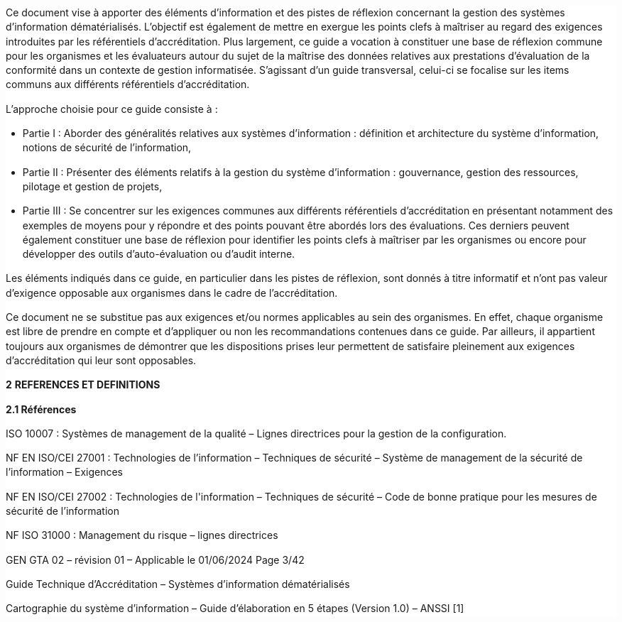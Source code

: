Ce document vise à apporter des éléments d’information et des pistes de réflexion concernant la
gestion des systèmes d’information dématérialisés. L’objectif est également de mettre en exergue les
points clefs à maîtriser au regard des exigences introduites par les référentiels d’accréditation. Plus
largement, ce guide a vocation à constituer une base de réflexion commune pour les organismes et
les évaluateurs autour du sujet de la maîtrise des données relatives aux prestations d’évaluation de
la conformité dans un contexte de gestion informatisée. S’agissant d’un guide transversal, celui-ci se
focalise sur les items communs aux différents référentiels d’accréditation.

L’approche choisie pour ce guide consiste à :

   - Partie I : Aborder des généralités relatives aux systèmes d’information : définition et
architecture du système d’information, notions de sécurité de l’information,

   - Partie II : Présenter des éléments relatifs à la gestion du système d’information : gouvernance,
gestion des ressources, pilotage et gestion de projets,

   - Partie III : Se concentrer sur les exigences communes aux différents référentiels
d’accréditation en présentant notamment des exemples de moyens pour y répondre et des
points pouvant être abordés lors des évaluations. Ces derniers peuvent également constituer
une base de réflexion pour identifier les points clefs à maîtriser par les organismes ou encore
pour développer des outils d’auto-évaluation ou d’audit interne.

Les éléments indiqués dans ce guide, en particulier dans les pistes de réflexion, sont donnés à titre
informatif et n’ont pas valeur d’exigence opposable aux organismes dans le cadre de l’accréditation.

Ce document ne se substitue pas aux exigences et/ou normes applicables au sein des organismes.
En effet, chaque organisme est libre de prendre en compte et d’appliquer ou non les
recommandations contenues dans ce guide. Par ailleurs, il appartient toujours aux organismes de
démontrer que les dispositions prises leur permettent de satisfaire pleinement aux exigences
d’accréditation qui leur sont opposables.

**2** **REFERENCES ET DEFINITIONS**

**2.1 Références**

ISO 10007 : Systèmes de management de la qualité – Lignes directrices pour la gestion de la
configuration.

NF EN ISO/CEI 27001 : Technologies de l’information – Techniques de sécurité – Système de
management de la sécurité de l’information – Exigences

NF EN ISO/CEI 27002 : Technologies de l'information – Techniques de sécurité – Code de bonne
pratique pour les mesures de sécurité de l’information

NF ISO 31000 : Management du risque – lignes directrices

GEN GTA 02 – révision 01 – Applicable le 01/06/2024 Page 3/42

Guide Technique d’Accréditation – Systèmes d’information dématérialisés

Cartographie du système d’information – Guide d’élaboration en 5 étapes (Version 1.0) – ANSSI [1]
